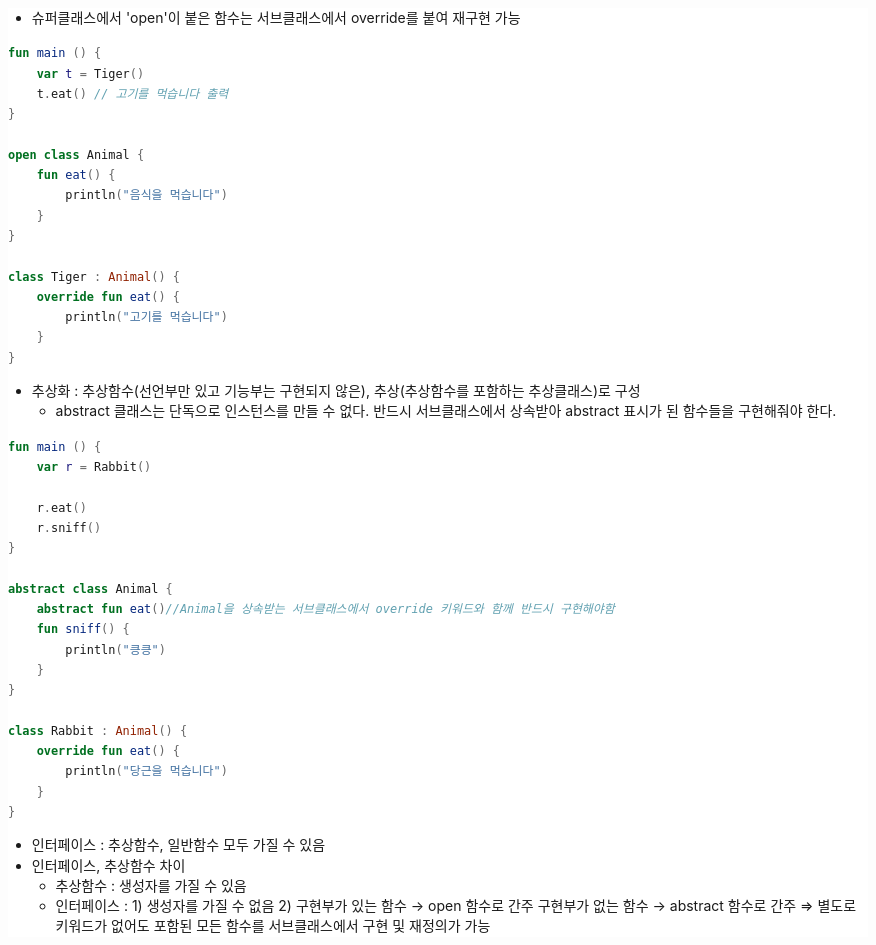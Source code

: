 
- 슈퍼클래스에서 'open'이 붙은 함수는 서브클래스에서 override를 붙여 재구현 가능

```kotlin
fun main () {
	var t = Tiger()
	t.eat() // 고기를 먹습니다 출력
}

open class Animal {
	fun eat() {
		println("음식을 먹습니다") 
	}
}

class Tiger : Animal() {
	override fun eat() {
		println("고기를 먹습니다") 
	}
}
```

- 추상화 : 추상함수(선언부만 있고 기능부는 구현되지 않은), 추상(추상함수를 포함하는 추상클래스)로 구성
  - abstract 클래스는 단독으로 인스턴스를 만들 수 없다.
    반드시 서브클래스에서 상속받아 abstract 표시가 된 함수들을 구현해줘야 한다.

```kotlin
fun main () {
	var r = Rabbit()
	
	r.eat()
	r.sniff()
}

abstract class Animal {
	abstract fun eat()//Animal을 상속받는 서브클래스에서 override 키워드와 함께 반드시 구현해야함
	fun sniff() {
		println("킁킁")
	}
}

class Rabbit : Animal() {
	override fun eat() {
		println("당근을 먹습니다")
	}
}
```

- 인터페이스 :  추상함수, 일반함수 모두 가질 수 있음
- 인터페이스, 추상함수 차이
  - 추상함수 : 생성자를 가질 수 있음
  - 인터페이스 : 1) 생성자를 가질 수 없음
    2) 구현부가 있는 함수 → open 함수로 간주
    구현부가 없는 함수 → abstract 함수로 간주
    ⇒ 별도로 키워드가 없어도 포함된 모든 함수를 서브클래스에서 구현 및 재정의가 가능
